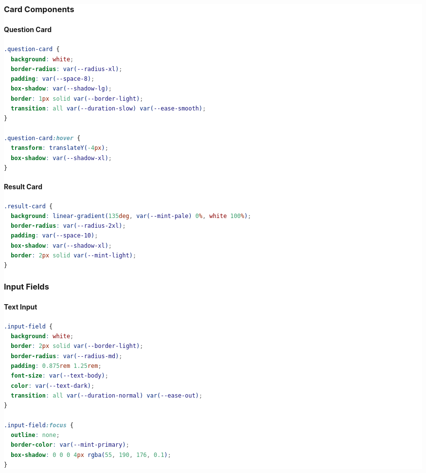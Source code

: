 
### Card Components

#### Question Card
```css
.question-card {
  background: white;
  border-radius: var(--radius-xl);
  padding: var(--space-8);
  box-shadow: var(--shadow-lg);
  border: 1px solid var(--border-light);
  transition: all var(--duration-slow) var(--ease-smooth);
}

.question-card:hover {
  transform: translateY(-4px);
  box-shadow: var(--shadow-xl);
}
```

#### Result Card
```css
.result-card {
  background: linear-gradient(135deg, var(--mint-pale) 0%, white 100%);
  border-radius: var(--radius-2xl);
  padding: var(--space-10);
  box-shadow: var(--shadow-xl);
  border: 2px solid var(--mint-light);
}
```

### Input Fields

#### Text Input
```css
.input-field {
  background: white;
  border: 2px solid var(--border-light);
  border-radius: var(--radius-md);
  padding: 0.875rem 1.25rem;
  font-size: var(--text-body);
  color: var(--text-dark);
  transition: all var(--duration-normal) var(--ease-out);
}

.input-field:focus {
  outline: none;
  border-color: var(--mint-primary);
  box-shadow: 0 0 0 4px rgba(55, 190, 176, 0.1);
}
```
